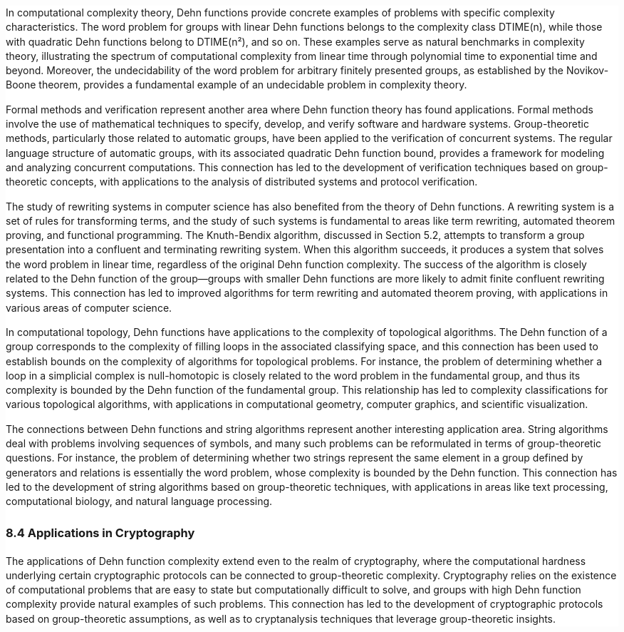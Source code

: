 In computational complexity theory, Dehn functions provide concrete examples of problems with specific complexity characteristics. The word problem for groups with linear Dehn functions belongs to the complexity class DTIME(n), while those with quadratic Dehn functions belong to DTIME(n²), and so on. These examples serve as natural benchmarks in complexity theory, illustrating the spectrum of computational complexity from linear time through polynomial time to exponential time and beyond. Moreover, the undecidability of the word problem for arbitrary finitely presented groups, as established by the Novikov-Boone theorem, provides a fundamental example of an undecidable problem in complexity theory.

Formal methods and verification represent another area where Dehn function theory has found applications. Formal methods involve the use of mathematical techniques to specify, develop, and verify software and hardware systems. Group-theoretic methods, particularly those related to automatic groups, have been applied to the verification of concurrent systems. The regular language structure of automatic groups, with its associated quadratic Dehn function bound, provides a framework for modeling and analyzing concurrent computations. This connection has led to the development of verification techniques based on group-theoretic concepts, with applications to the analysis of distributed systems and protocol verification.

The study of rewriting systems in computer science has also benefited from the theory of Dehn functions. A rewriting system is a set of rules for transforming terms, and the study of such systems is fundamental to areas like term rewriting, automated theorem proving, and functional programming. The Knuth-Bendix algorithm, discussed in Section 5.2, attempts to transform a group presentation into a confluent and terminating rewriting system. When this algorithm succeeds, it produces a system that solves the word problem in linear time, regardless of the original Dehn function complexity. The success of the algorithm is closely related to the Dehn function of the group—groups with smaller Dehn functions are more likely to admit finite confluent rewriting systems. This connection has led to improved algorithms for term rewriting and automated theorem proving, with applications in various areas of computer science.

In computational topology, Dehn functions have applications to the complexity of topological algorithms. The Dehn function of a group corresponds to the complexity of filling loops in the associated classifying space, and this connection has been used to establish bounds on the complexity of algorithms for topological problems. For instance, the problem of determining whether a loop in a simplicial complex is null-homotopic is closely related to the word problem in the fundamental group, and thus its complexity is bounded by the Dehn function of the fundamental group. This relationship has led to complexity classifications for various topological algorithms, with applications in computational geometry, computer graphics, and scientific visualization.

The connections between Dehn functions and string algorithms represent another interesting application area. String algorithms deal with problems involving sequences of symbols, and many such problems can be reformulated in terms of group-theoretic questions. For instance, the problem of determining whether two strings represent the same element in a group defined by generators and relations is essentially the word problem, whose complexity is bounded by the Dehn function. This connection has led to the development of string algorithms based on group-theoretic techniques, with applications in areas like text processing, computational biology, and natural language processing.

### 8.4 Applications in Cryptography

The applications of Dehn function complexity extend even to the realm of cryptography, where the computational hardness underlying certain cryptographic protocols can be connected to group-theoretic complexity. Cryptography relies on the existence of computational problems that are easy to state but computationally difficult to solve, and groups with high Dehn function complexity provide natural examples of such problems. This connection has led to the development of cryptographic protocols based on group-theoretic assumptions, as well as to cryptanalysis techniques that leverage group-theoretic insights.
